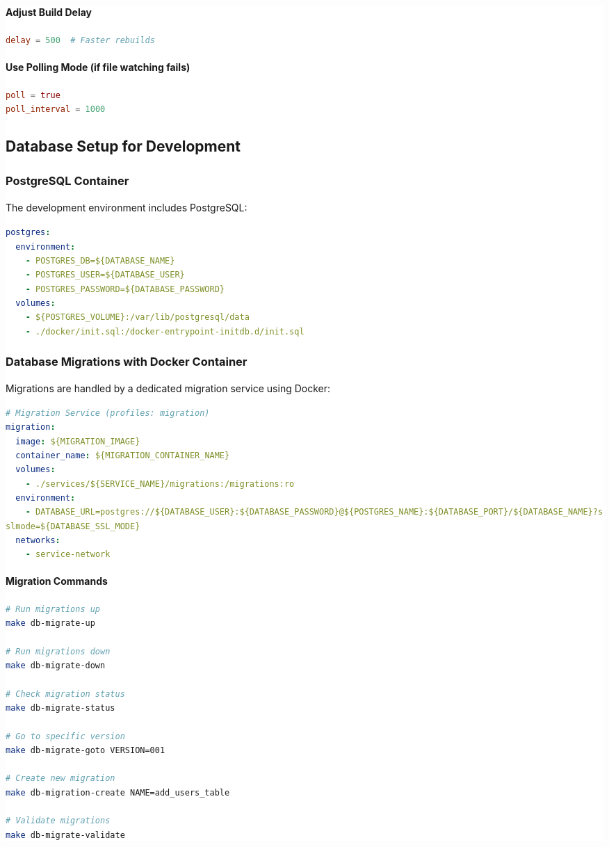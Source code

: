 #### Adjust Build Delay
```toml
delay = 500  # Faster rebuilds
```

#### Use Polling Mode (if file watching fails)
```toml
poll = true
poll_interval = 1000
```

## Database Setup for Development

### PostgreSQL Container

The development environment includes PostgreSQL:

```yaml
postgres:
  environment:
    - POSTGRES_DB=${DATABASE_NAME}
    - POSTGRES_USER=${DATABASE_USER}
    - POSTGRES_PASSWORD=${DATABASE_PASSWORD}
  volumes:
    - ${POSTGRES_VOLUME}:/var/lib/postgresql/data
    - ./docker/init.sql:/docker-entrypoint-initdb.d/init.sql
```

### Database Migrations with Docker Container

Migrations are handled by a dedicated migration service using Docker:

```yaml
# Migration Service (profiles: migration)
migration:
  image: ${MIGRATION_IMAGE}
  container_name: ${MIGRATION_CONTAINER_NAME}
  volumes:
    - ./services/${SERVICE_NAME}/migrations:/migrations:ro
  environment:
    - DATABASE_URL=postgres://${DATABASE_USER}:${DATABASE_PASSWORD}@${POSTGRES_NAME}:${DATABASE_PORT}/${DATABASE_NAME}?sslmode=${DATABASE_SSL_MODE}
  networks:
    - service-network
```

#### Migration Commands

```bash
# Run migrations up
make db-migrate-up

# Run migrations down
make db-migrate-down

# Check migration status
make db-migrate-status

# Go to specific version
make db-migrate-goto VERSION=001

# Create new migration
make db-migration-create NAME=add_users_table

# Validate migrations
make db-migrate-validate
```